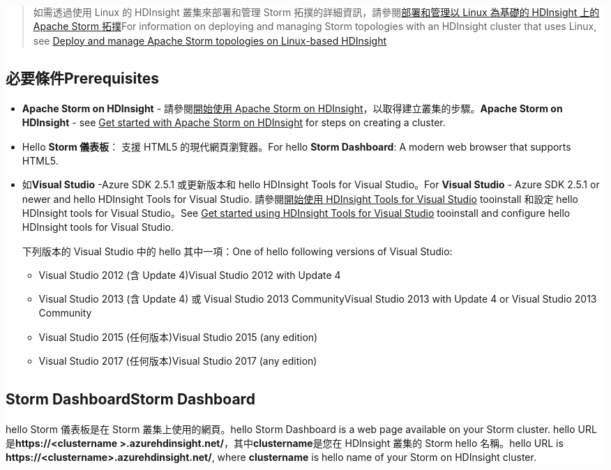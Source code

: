 > <span data-ttu-id="c3ff1-112">如需透過使用 Linux 的 HDInsight 叢集來部署和管理 Storm 拓撲的詳細資訊，請參閱[部署和管理以 Linux 為基礎的 HDInsight 上的 Apache Storm 拓撲](hdinsight-storm-deploy-monitor-topology-linux.md)</span><span class="sxs-lookup"><span data-stu-id="c3ff1-112">For information on deploying and managing Storm topologies with an HDInsight cluster that uses Linux, see [Deploy and manage Apache Storm topologies on Linux-based HDInsight](hdinsight-storm-deploy-monitor-topology-linux.md)</span></span>

## <a name="prerequisites"></a><span data-ttu-id="c3ff1-113">必要條件</span><span class="sxs-lookup"><span data-stu-id="c3ff1-113">Prerequisites</span></span>

* <span data-ttu-id="c3ff1-114">**Apache Storm on HDInsight** - 請參閱[開始使用 Apache Storm on HDInsight](hdinsight-apache-storm-tutorial-get-started.md)，以取得建立叢集的步驟。</span><span class="sxs-lookup"><span data-stu-id="c3ff1-114">**Apache Storm on HDInsight** - see [Get started with Apache Storm on HDInsight](hdinsight-apache-storm-tutorial-get-started.md) for steps on creating a cluster.</span></span>

* <span data-ttu-id="c3ff1-115">Hello **Storm 儀表板**： 支援 HTML5 的現代網頁瀏覽器。</span><span class="sxs-lookup"><span data-stu-id="c3ff1-115">For hello **Storm Dashboard**: A modern web browser that supports HTML5.</span></span>

* <span data-ttu-id="c3ff1-116">如**Visual Studio** -Azure SDK 2.5.1 或更新版本和 hello HDInsight Tools for Visual Studio。</span><span class="sxs-lookup"><span data-stu-id="c3ff1-116">For **Visual Studio** - Azure SDK 2.5.1 or newer and hello HDInsight Tools for Visual Studio.</span></span> <span data-ttu-id="c3ff1-117">請參閱[開始使用 HDInsight Tools for Visual Studio](hdinsight-hadoop-visual-studio-tools-get-started.md) tooinstall 和設定 hello HDInsight tools for Visual Studio。</span><span class="sxs-lookup"><span data-stu-id="c3ff1-117">See [Get started using HDInsight Tools for Visual Studio](hdinsight-hadoop-visual-studio-tools-get-started.md) tooinstall and configure hello HDInsight tools for Visual Studio.</span></span>

    <span data-ttu-id="c3ff1-118">下列版本的 Visual Studio 中的 hello 其中一項：</span><span class="sxs-lookup"><span data-stu-id="c3ff1-118">One of hello following versions of Visual Studio:</span></span>

  * <span data-ttu-id="c3ff1-119">Visual Studio 2012 (含 Update 4)</span><span class="sxs-lookup"><span data-stu-id="c3ff1-119">Visual Studio 2012 with Update 4</span></span>

  * <span data-ttu-id="c3ff1-120">Visual Studio 2013 (含 Update 4) 或 Visual Studio 2013 Community</span><span class="sxs-lookup"><span data-stu-id="c3ff1-120">Visual Studio 2013 with Update 4 or Visual Studio 2013 Community</span></span>

  * <span data-ttu-id="c3ff1-121">Visual Studio 2015 (任何版本)</span><span class="sxs-lookup"><span data-stu-id="c3ff1-121">Visual Studio 2015 (any edition)</span></span>

  * <span data-ttu-id="c3ff1-122">Visual Studio 2017 (任何版本)</span><span class="sxs-lookup"><span data-stu-id="c3ff1-122">Visual Studio 2017 (any edition)</span></span>

## <a name="storm-dashboard"></a><span data-ttu-id="c3ff1-123">Storm Dashboard</span><span class="sxs-lookup"><span data-stu-id="c3ff1-123">Storm Dashboard</span></span>

<span data-ttu-id="c3ff1-124">hello Storm 儀表板是在 Storm 叢集上使用的網頁。</span><span class="sxs-lookup"><span data-stu-id="c3ff1-124">hello Storm Dashboard is a web page available on your Storm cluster.</span></span> <span data-ttu-id="c3ff1-125">hello URL 是**https://&lt;clustername >.azurehdinsight.net/**，其中**clustername**是您在 HDInsight 叢集的 Storm hello 名稱。</span><span class="sxs-lookup"><span data-stu-id="c3ff1-125">hello URL is **https://&lt;clustername>.azurehdinsight.net/**, where **clustername** is hello name of your Storm on HDInsight cluster.</span></span>
